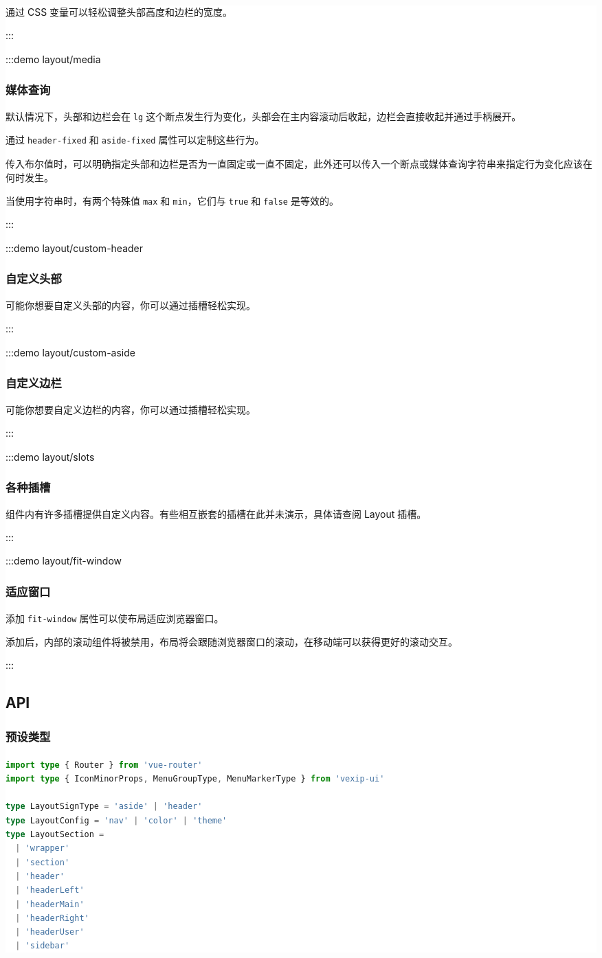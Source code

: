 通过 CSS 变量可以轻松调整头部高度和边栏的宽度。

:::

:::demo layout/media

### 媒体查询

默认情况下，头部和边栏会在 `lg` 这个断点发生行为变化，头部会在主内容滚动后收起，边栏会直接收起并通过手柄展开。

通过 `header-fixed` 和 `aside-fixed` 属性可以定制这些行为。

传入布尔值时，可以明确指定头部和边栏是否为一直固定或一直不固定，此外还可以传入一个断点或媒体查询字符串来指定行为变化应该在何时发生。

当使用字符串时，有两个特殊值 `max` 和 `min`，它们与 `true` 和 `false` 是等效的。

:::

:::demo layout/custom-header

### 自定义头部

可能你想要自定义头部的内容，你可以通过插槽轻松实现。

:::

:::demo layout/custom-aside

### 自定义边栏

可能你想要自定义边栏的内容，你可以通过插槽轻松实现。

:::

:::demo layout/slots

### 各种插槽

组件内有许多插槽提供自定义内容。有些相互嵌套的插槽在此并未演示，具体请查阅 Layout 插槽。

:::

:::demo layout/fit-window

### 适应窗口

添加 `fit-window` 属性可以使布局适应浏览器窗口。

添加后，内部的滚动组件将被禁用，布局将会跟随浏览器窗口的滚动，在移动端可以获得更好的滚动交互。

:::

## API

### 预设类型

```ts
import type { Router } from 'vue-router'
import type { IconMinorProps, MenuGroupType, MenuMarkerType } from 'vexip-ui'

type LayoutSignType = 'aside' | 'header'
type LayoutConfig = 'nav' | 'color' | 'theme'
type LayoutSection =
  | 'wrapper'
  | 'section'
  | 'header'
  | 'headerLeft'
  | 'headerMain'
  | 'headerRight'
  | 'headerUser'
  | 'sidebar'
```